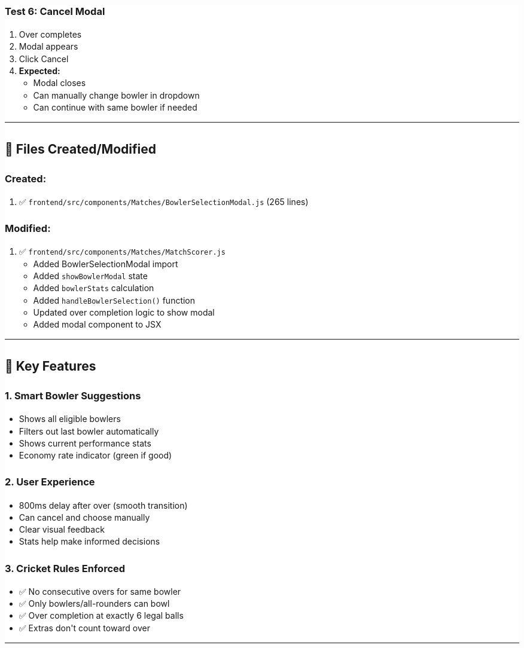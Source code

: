 ### **Test 6: Cancel Modal**

1. Over completes
2. Modal appears
3. Click Cancel
4. **Expected:**
   - Modal closes
   - Can manually change bowler in dropdown
   - Can continue with same bowler if needed

---

## 📝 **Files Created/Modified**

### **Created:**

1. ✅ `frontend/src/components/Matches/BowlerSelectionModal.js` (265 lines)

### **Modified:**

1. ✅ `frontend/src/components/Matches/MatchScorer.js`
   - Added BowlerSelectionModal import
   - Added `showBowlerModal` state
   - Added `bowlerStats` calculation
   - Added `handleBowlerSelection()` function
   - Updated over completion logic to show modal
   - Added modal component to JSX

---

## 🎯 **Key Features**

### **1. Smart Bowler Suggestions**

- Shows all eligible bowlers
- Filters out last bowler automatically
- Shows current performance stats
- Economy rate indicator (green if good)

### **2. User Experience**

- 800ms delay after over (smooth transition)
- Can cancel and choose manually
- Clear visual feedback
- Stats help make informed decisions

### **3. Cricket Rules Enforced**

- ✅ No consecutive overs for same bowler
- ✅ Only bowlers/all-rounders can bowl
- ✅ Over completion at exactly 6 legal balls
- ✅ Extras don't count toward over

---